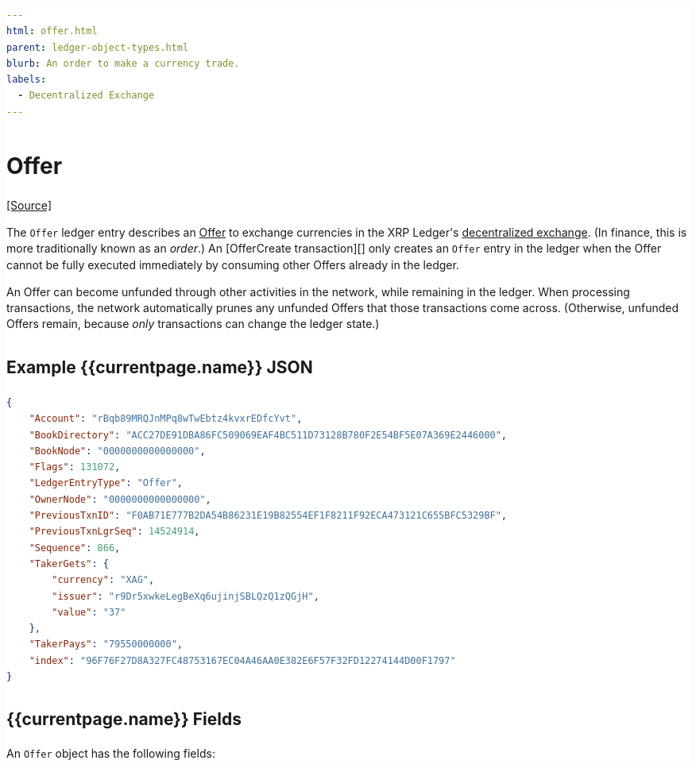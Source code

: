 ```yaml
---
html: offer.html
parent: ledger-object-types.html
blurb: An order to make a currency trade.
labels:
  - Decentralized Exchange
---
```


# Offer
[[Source]](https://github.com/ripple/rippled/blob/5d2d88209f1732a0f8d592012094e345cbe3e675/src/ripple/protocol/impl/LedgerFormats.cpp#L57 "Source")

The `Offer` ledger entry describes an [Offer](offers.html) to exchange currencies in the XRP Ledger's [decentralized exchange](decentralized-exchange.html). (In finance, this is more traditionally known as an _order_.) An \[OfferCreate transaction\]\[\] only creates an `Offer` entry in the ledger when the Offer cannot be fully executed immediately by consuming other Offers already in the ledger.

An Offer can become unfunded through other activities in the network, while remaining in the ledger. When processing transactions, the network automatically prunes any unfunded Offers that those transactions come across. (Otherwise, unfunded Offers remain, because _only_ transactions can change the ledger state.)


## Example {{currentpage.name}} JSON

```json
{
    "Account": "rBqb89MRQJnMPq8wTwEbtz4kvxrEDfcYvt",
    "BookDirectory": "ACC27DE91DBA86FC509069EAF4BC511D73128B780F2E54BF5E07A369E2446000",
    "BookNode": "0000000000000000",
    "Flags": 131072,
    "LedgerEntryType": "Offer",
    "OwnerNode": "0000000000000000",
    "PreviousTxnID": "F0AB71E777B2DA54B86231E19B82554EF1F8211F92ECA473121C655BFC5329BF",
    "PreviousTxnLgrSeq": 14524914,
    "Sequence": 866,
    "TakerGets": {
        "currency": "XAG",
        "issuer": "r9Dr5xwkeLegBeXq6ujinjSBLQzQ1zQGjH",
        "value": "37"
    },
    "TakerPays": "79550000000",
    "index": "96F76F27D8A327FC48753167EC04A46AA0E382E6F57F32FD12274144D00F1797"
}
```

## {{currentpage.name}} Fields

An `Offer` object has the following fields:
